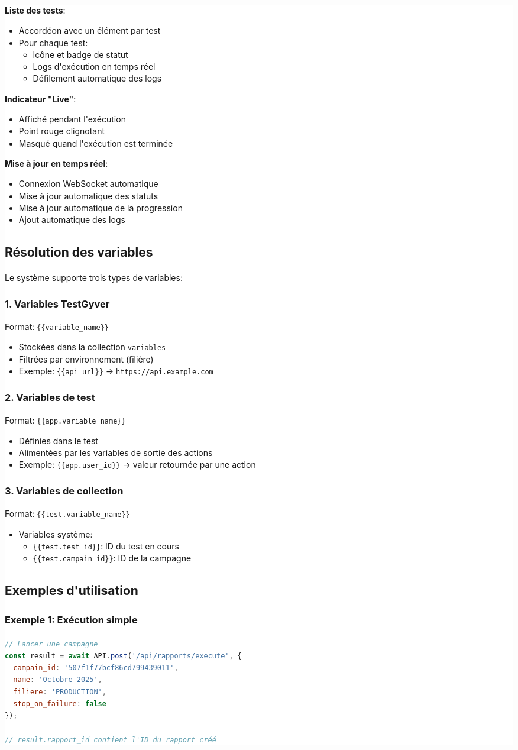 **Liste des tests**:
- Accordéon avec un élément par test
- Pour chaque test:
  - Icône et badge de statut
  - Logs d'exécution en temps réel
  - Défilement automatique des logs

**Indicateur "Live"**:
- Affiché pendant l'exécution
- Point rouge clignotant
- Masqué quand l'exécution est terminée

**Mise à jour en temps réel**:
- Connexion WebSocket automatique
- Mise à jour automatique des statuts
- Mise à jour automatique de la progression
- Ajout automatique des logs

## Résolution des variables

Le système supporte trois types de variables:

### 1. Variables TestGyver
Format: `{{variable_name}}`
- Stockées dans la collection `variables`
- Filtrées par environnement (filière)
- Exemple: `{{api_url}}` → `https://api.example.com`

### 2. Variables de test
Format: `{{app.variable_name}}`
- Définies dans le test
- Alimentées par les variables de sortie des actions
- Exemple: `{{app.user_id}}` → valeur retournée par une action

### 3. Variables de collection
Format: `{{test.variable_name}}`
- Variables système:
  - `{{test.test_id}}`: ID du test en cours
  - `{{test.campain_id}}`: ID de la campagne

## Exemples d'utilisation

### Exemple 1: Exécution simple

```javascript
// Lancer une campagne
const result = await API.post('/api/rapports/execute', {
  campain_id: '507f1f77bcf86cd799439011',
  name: 'Octobre 2025',
  filiere: 'PRODUCTION',
  stop_on_failure: false
});

// result.rapport_id contient l'ID du rapport créé
```
